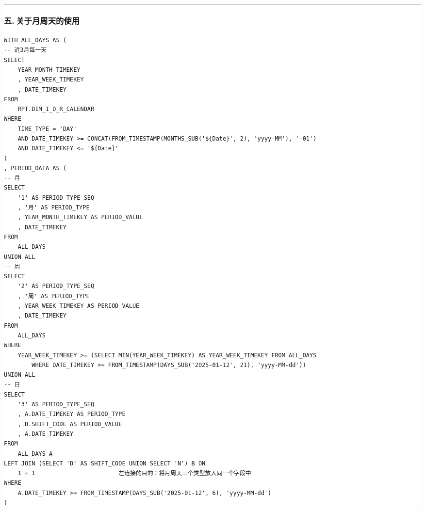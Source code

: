 

------



### 五. 关于月周天的使用

```mysql
WITH ALL_DAYS AS (
-- 近3月每一天
SELECT
	YEAR_MONTH_TIMEKEY
	, YEAR_WEEK_TIMEKEY
	, DATE_TIMEKEY
FROM
	RPT.DIM_I_D_R_CALENDAR
WHERE
	TIME_TYPE = 'DAY'
	AND DATE_TIMEKEY >= CONCAT(FROM_TIMESTAMP(MONTHS_SUB('${Date}', 2), 'yyyy-MM'), '-01')
	AND DATE_TIMEKEY <= '${Date}'
)
, PERIOD_DATA AS (
-- 月
SELECT
	'1' AS PERIOD_TYPE_SEQ
	, '月' AS PERIOD_TYPE
	, YEAR_MONTH_TIMEKEY AS PERIOD_VALUE
	, DATE_TIMEKEY
FROM
	ALL_DAYS
UNION ALL
-- 周
SELECT
	'2' AS PERIOD_TYPE_SEQ
	, '周' AS PERIOD_TYPE
	, YEAR_WEEK_TIMEKEY AS PERIOD_VALUE
	, DATE_TIMEKEY
FROM
	ALL_DAYS
WHERE
	YEAR_WEEK_TIMEKEY >= (SELECT MIN(YEAR_WEEK_TIMEKEY) AS YEAR_WEEK_TIMEKEY FROM ALL_DAYS
		WHERE DATE_TIMEKEY >= FROM_TIMESTAMP(DAYS_SUB('2025-01-12', 21), 'yyyy-MM-dd'))
UNION ALL
-- 日
SELECT
	'3' AS PERIOD_TYPE_SEQ
	, A.DATE_TIMEKEY AS PERIOD_TYPE
	, B.SHIFT_CODE AS PERIOD_VALUE
	, A.DATE_TIMEKEY
FROM
	ALL_DAYS A
LEFT JOIN (SELECT 'D' AS SHIFT_CODE UNION SELECT 'N') B ON 
	1 = 1                        左连接的目的：将月周天三个类型放入同一个字段中
WHERE
	A.DATE_TIMEKEY >= FROM_TIMESTAMP(DAYS_SUB('2025-01-12', 6), 'yyyy-MM-dd')
)

```

